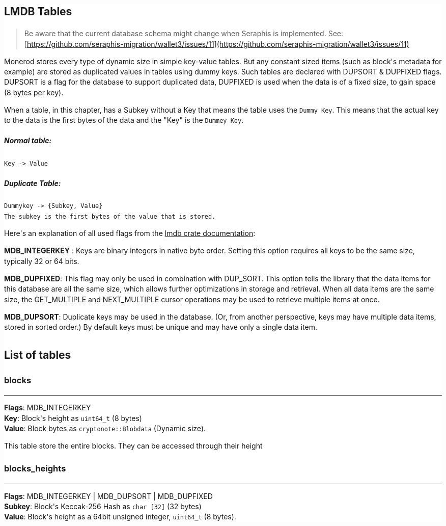 ## LMDB Tables

> Be aware that the current database schema might change when Seraphis is implemented. See: [https://github.com/seraphis-migration/wallet3/issues/11](https://github.com/seraphis-migration/wallet3/issues/11)

Monerod stores every type of dynamic size in simple key-value tables. But any constant sized items (such as block's metadata for example) are stored as duplicated values in tables using dummy keys. Such tables are declared with DUPSORT & DUPFIXED flags. DUPSORT is a flag for the database to support duplicated data, DUPFIXED is used when the data is of a fixed size, to gain space
(8 bytes per key).

When a table, in this chapter, has a Subkey without a Key that means the table uses the `Dummy Key`. This means that the actual key to the data is the first bytes of the data and the "Key" is the `Dummey Key`.

##### Normal table:

```
Key -> Value
```

##### Duplicate Table:

```
Dummykey -> {Subkey, Value}
The subkey is the first bytes of the value that is stored.
```

Here's an explanation of all used flags from the [lmdb crate documentation](https://docs.rs/lmdb/latest/lmdb/struct.DatabaseFlags.html):

**MDB_INTEGERKEY** : Keys are binary integers in native byte order. Setting this option requires all keys to be the same size, typically 32 or 64 bits.

**MDB_DUPFIXED**: This flag may only be used in combination with DUP_SORT. This option tells the library that the data items for this database are all the same size, which allows further optimizations in storage and retrieval. When all data items are the same size, the GET_MULTIPLE and NEXT_MULTIPLE cursor operations may be used to retrieve multiple items at once.

**MDB_DUPSORT**: Duplicate keys may be used in the database. (Or, from another perspective, keys may have multiple data items, stored in sorted order.) By default keys must be unique and may have only a single data item.</br>

## List of tables

### blocks
***
**Flags**: MDB_INTEGERKEY</br>
**Key**: Block's height as `uint64_t` (8 bytes)</br>
**Value**: Block bytes as `cryptonote::Blobdata` (Dynamic size).</br>

This table store the entire blocks. They can be accessed through their height

### blocks_heights
***
**Flags**: MDB_INTEGERKEY | MDB_DUPSORT | MDB_DUPFIXED</br>
**Subkey**: Block's Keccak-256 Hash as `char [32]` (32 bytes)</br>
**Value**: Block's height as a 64bit unsigned integer, `uint64_t` (8 bytes).</br>
